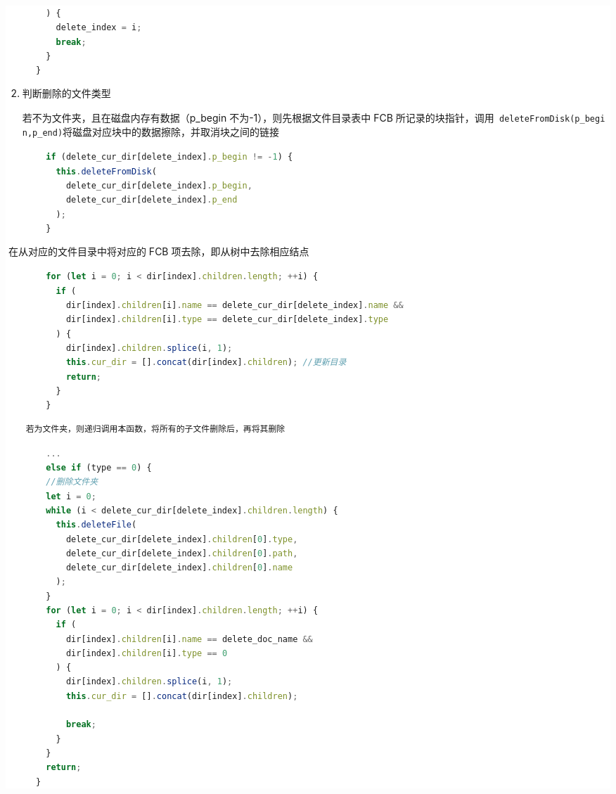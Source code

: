 ``` javascript
        ) {
          delete_index = i;
          break;
        }
      }
```

2. 判断删除的文件类型

   若不为文件夹，且在磁盘内存有数据（p_begin 不为-1），则先根据文件目录表中 FCB 所记录的块指针，调用` deleteFromDisk(p_begin,p_end)`将磁盘对应块中的数据擦除，并取消块之间的链接

```javascript
		if (delete_cur_dir[delete_index].p_begin != -1) {
          this.deleteFromDisk(
            delete_cur_dir[delete_index].p_begin,
            delete_cur_dir[delete_index].p_end
          );
        }
```

​		在从对应的文件目录中将对应的 FCB 项去除，即从树中去除相应结点

```javascript
		for (let i = 0; i < dir[index].children.length; ++i) {
          if (
            dir[index].children[i].name == delete_cur_dir[delete_index].name &&
            dir[index].children[i].type == delete_cur_dir[delete_index].type
          ) {
            dir[index].children.splice(i, 1);
            this.cur_dir = [].concat(dir[index].children); //更新目录
            return;
          }
        }
```

  		若为文件夹，则递归调用本函数，将所有的子文件删除后，再将其删除

```javascript
		...
		else if (type == 0) {
        //删除文件夹
        let i = 0;
        while (i < delete_cur_dir[delete_index].children.length) {
          this.deleteFile(
            delete_cur_dir[delete_index].children[0].type,
            delete_cur_dir[delete_index].children[0].path,
            delete_cur_dir[delete_index].children[0].name
          );
        }
        for (let i = 0; i < dir[index].children.length; ++i) {
          if (
            dir[index].children[i].name == delete_doc_name &&
            dir[index].children[i].type == 0
          ) {
            dir[index].children.splice(i, 1);
            this.cur_dir = [].concat(dir[index].children);

            break;
          }
        }
        return;
      }
```
